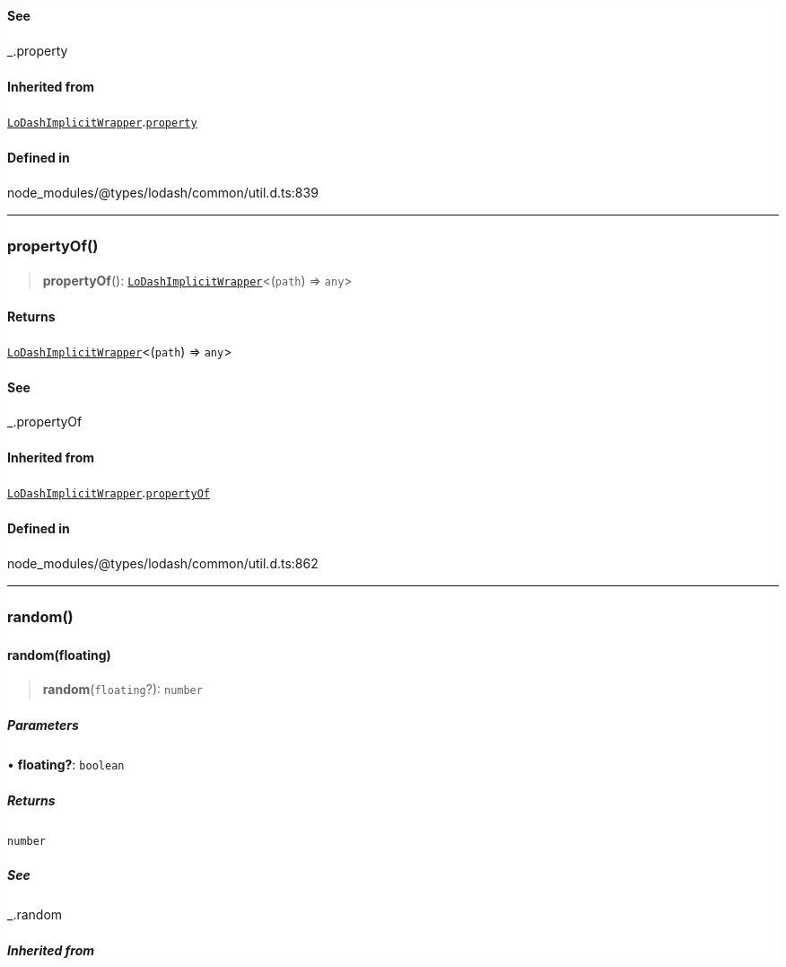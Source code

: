 #### See

\_.property

#### Inherited from

[`LoDashImplicitWrapper`](LoDashImplicitWrapper.md).[`property`](LoDashImplicitWrapper.md#property)

#### Defined in

node_modules/@types/lodash/common/util.d.ts:839

---

### propertyOf()

> **propertyOf**(): [`LoDashImplicitWrapper`](LoDashImplicitWrapper.md)\<(`path`) => `any`\>

#### Returns

[`LoDashImplicitWrapper`](LoDashImplicitWrapper.md)\<(`path`) => `any`\>

#### See

\_.propertyOf

#### Inherited from

[`LoDashImplicitWrapper`](LoDashImplicitWrapper.md).[`propertyOf`](LoDashImplicitWrapper.md#propertyof)

#### Defined in

node_modules/@types/lodash/common/util.d.ts:862

---

### random()

#### random(floating)

> **random**(`floating`?): `number`

##### Parameters

• **floating?**: `boolean`

##### Returns

`number`

##### See

\_.random

##### Inherited from
